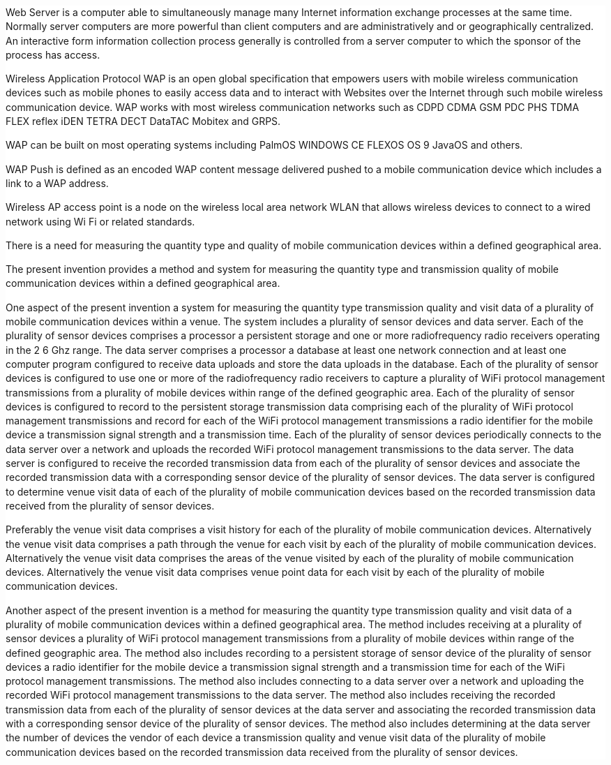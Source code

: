 Web Server is a computer able to simultaneously manage many Internet information exchange processes at the same time. Normally server computers are more powerful than client computers and are administratively and or geographically centralized. An interactive form information collection process generally is controlled from a server computer to which the sponsor of the process has access.

Wireless Application Protocol WAP is an open global specification that empowers users with mobile wireless communication devices such as mobile phones to easily access data and to interact with Websites over the Internet through such mobile wireless communication device. WAP works with most wireless communication networks such as CDPD CDMA GSM PDC PHS TDMA FLEX reflex iDEN TETRA DECT DataTAC Mobitex and GRPS.

WAP can be built on most operating systems including PalmOS WINDOWS CE FLEXOS OS 9 JavaOS and others.

WAP Push is defined as an encoded WAP content message delivered pushed to a mobile communication device which includes a link to a WAP address.

Wireless AP access point is a node on the wireless local area network WLAN that allows wireless devices to connect to a wired network using Wi Fi or related standards.

There is a need for measuring the quantity type and quality of mobile communication devices within a defined geographical area.

The present invention provides a method and system for measuring the quantity type and transmission quality of mobile communication devices within a defined geographical area.

One aspect of the present invention a system for measuring the quantity type transmission quality and visit data of a plurality of mobile communication devices within a venue. The system includes a plurality of sensor devices and data server. Each of the plurality of sensor devices comprises a processor a persistent storage and one or more radiofrequency radio receivers operating in the 2 6 Ghz range. The data server comprises a processor a database at least one network connection and at least one computer program configured to receive data uploads and store the data uploads in the database. Each of the plurality of sensor devices is configured to use one or more of the radiofrequency radio receivers to capture a plurality of WiFi protocol management transmissions from a plurality of mobile devices within range of the defined geographic area. Each of the plurality of sensor devices is configured to record to the persistent storage transmission data comprising each of the plurality of WiFi protocol management transmissions and record for each of the WiFi protocol management transmissions a radio identifier for the mobile device a transmission signal strength and a transmission time. Each of the plurality of sensor devices periodically connects to the data server over a network and uploads the recorded WiFi protocol management transmissions to the data server. The data server is configured to receive the recorded transmission data from each of the plurality of sensor devices and associate the recorded transmission data with a corresponding sensor device of the plurality of sensor devices. The data server is configured to determine venue visit data of each of the plurality of mobile communication devices based on the recorded transmission data received from the plurality of sensor devices.

Preferably the venue visit data comprises a visit history for each of the plurality of mobile communication devices. Alternatively the venue visit data comprises a path through the venue for each visit by each of the plurality of mobile communication devices. Alternatively the venue visit data comprises the areas of the venue visited by each of the plurality of mobile communication devices. Alternatively the venue visit data comprises venue point data for each visit by each of the plurality of mobile communication devices.

Another aspect of the present invention is a method for measuring the quantity type transmission quality and visit data of a plurality of mobile communication devices within a defined geographical area. The method includes receiving at a plurality of sensor devices a plurality of WiFi protocol management transmissions from a plurality of mobile devices within range of the defined geographic area. The method also includes recording to a persistent storage of sensor device of the plurality of sensor devices a radio identifier for the mobile device a transmission signal strength and a transmission time for each of the WiFi protocol management transmissions. The method also includes connecting to a data server over a network and uploading the recorded WiFi protocol management transmissions to the data server. The method also includes receiving the recorded transmission data from each of the plurality of sensor devices at the data server and associating the recorded transmission data with a corresponding sensor device of the plurality of sensor devices. The method also includes determining at the data server the number of devices the vendor of each device a transmission quality and venue visit data of the plurality of mobile communication devices based on the recorded transmission data received from the plurality of sensor devices.

